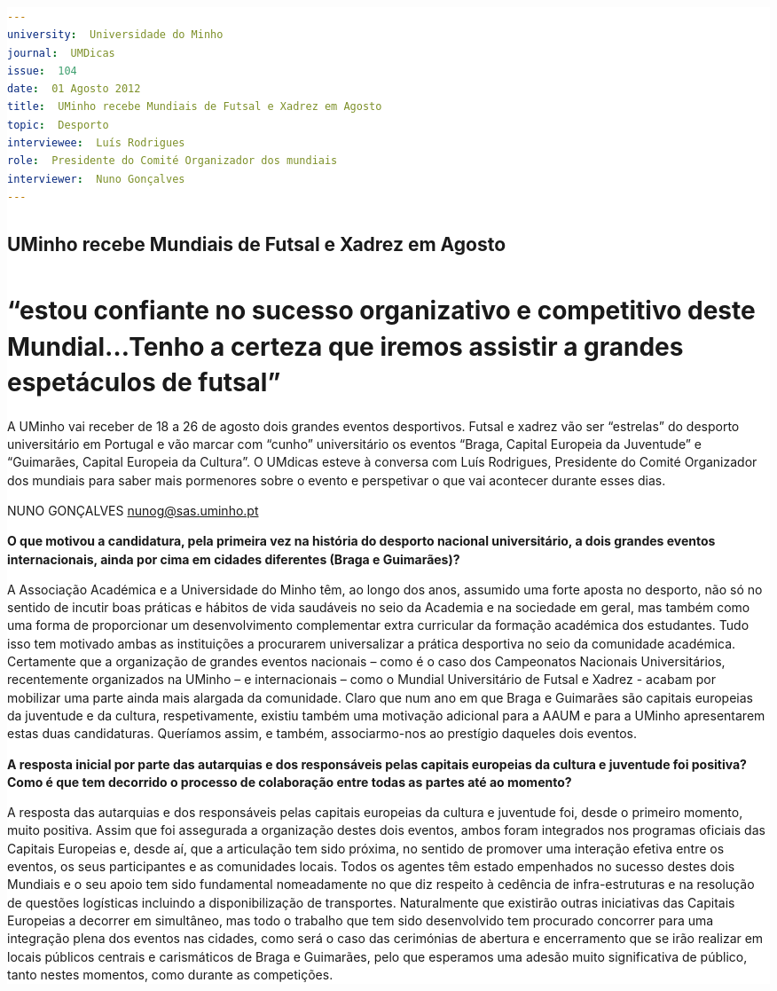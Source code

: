 ```yaml
---
university:  Universidade do Minho
journal:  UMDicas
issue:  104
date:  01 Agosto 2012
title:  UMinho recebe Mundiais de Futsal e Xadrez em Agosto
topic:  Desporto
interviewee:  Luís Rodrigues
role:  Presidente do Comité Organizador dos mundiais
interviewer:  Nuno Gonçalves
---
```




## UMinho recebe Mundiais de Futsal e Xadrez em Agosto

# “estou confiante no sucesso organizativo e competitivo deste Mundial…Tenho a certeza que iremos assistir a grandes espetáculos de futsal”

A UMinho vai receber de 18 a 26 de agosto dois grandes eventos desportivos. Futsal e xadrez vão ser “estrelas” do desporto universitário em Portugal e vão marcar com “cunho” universitário os eventos “Braga, Capital Europeia da Juventude” e “Guimarães, Capital Europeia da Cultura”. 
O UMdicas esteve à conversa com  Luís Rodrigues, Presidente do Comité Organizador dos mundiais para saber mais pormenores sobre o evento e
perspetivar o que vai acontecer durante esses dias.

NUNO GONÇALVES
nunog@sas.uminho.pt


**O que motivou a candidatura, pela primeira vez na história do desporto nacional universitário, a dois grandes eventos internacionais, ainda por cima em cidades diferentes (Braga e Guimarães)?**

A Associação Académica e a Universidade do Minho têm, ao longo dos anos, assumido uma forte aposta no desporto, não só no sentido de incutir boas práticas e hábitos de vida saudáveis no seio da Academia e na sociedade em geral, mas também como uma forma de proporcionar um desenvolvimento complementar extra curricular da formação académica dos estudantes. Tudo isso tem motivado ambas as instituições a procurarem universalizar a prática desportiva no seio da comunidade académica. Certamente que a organização de grandes eventos nacionais – como é o caso dos Campeonatos Nacionais Universitários, recentemente organizados na UMinho – e internacionais – como o Mundial Universitário de Futsal e Xadrez - acabam por mobilizar uma parte ainda mais alargada da comunidade. Claro que num ano em que Braga e Guimarães são capitais europeias da juventude e da cultura, respetivamente, existiu também uma motivação adicional para a AAUM e para a UMinho apresentarem estas duas candidaturas. Queríamos assim, e também, associarmo-nos ao prestígio daqueles dois eventos.


**A resposta inicial por parte das autarquias e dos responsáveis pelas capitais europeias da cultura e juventude foi positiva? Como é que tem decorrido o processo de colaboração entre todas as partes até ao momento?**

A resposta das autarquias e dos responsáveis pelas capitais europeias da cultura e juventude foi, desde o primeiro momento, muito positiva. Assim que foi assegurada a organização destes dois eventos, ambos foram integrados nos programas oficiais das Capitais Europeias e, desde aí, que a articulação tem sido próxima, no sentido de promover uma interação efetiva entre os eventos, os seus participantes e as comunidades locais. Todos os agentes têm estado empenhados no sucesso destes dois Mundiais e o seu apoio tem sido fundamental nomeadamente no que diz respeito à cedência de infra-estruturas e na resolução de questões logísticas incluindo a disponibilização de transportes. Naturalmente que existirão outras iniciativas das Capitais Europeias a decorrer em simultâneo, mas todo o trabalho que tem sido desenvolvido tem procurado concorrer para uma integração plena dos eventos nas cidades, como será o caso das cerimónias de abertura e encerramento que se irão realizar em locais públicos centrais e carismáticos de Braga e Guimarães, pelo que esperamos uma adesão muito significativa de público, tanto nestes momentos, como durante as competições.
